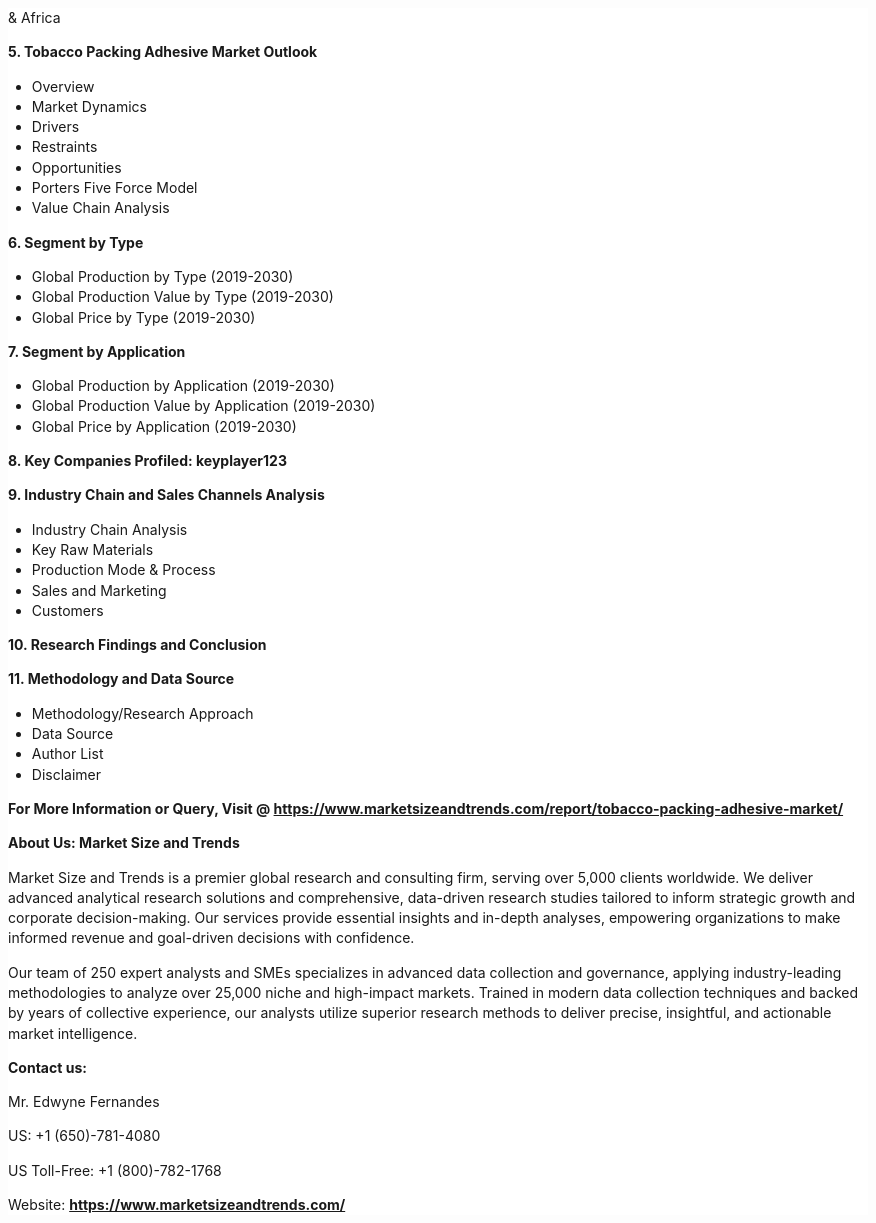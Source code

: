 &amp; Africa</li></ul><p><strong>5. Tobacco Packing Adhesive Market Outlook</strong></p><ul><li>Overview</li><li>Market Dynamics</li><li>Drivers</li><li>Restraints</li><li>Opportunities</li><li>Porters Five Force Model</li><li>Value Chain Analysis&nbsp;</li></ul><p><strong>6. Segment by Type</strong></p><ul><li>Global Production by Type (2019-2030)</li><li>Global Production Value by Type (2019-2030)</li><li>Global Price by Type (2019-2030)</li></ul><p><strong>7. Segment by Application</strong></p><ul><li>Global Production by Application (2019-2030)</li><li>Global Production Value by Application (2019-2030)</li><li>Global Price by Application (2019-2030)</li></ul><p><strong>8. Key Companies Profiled: keyplayer123</strong></p><p><strong>9. Industry Chain and Sales Channels Analysis</strong></p><ul><li>Industry Chain Analysis</li><li>Key Raw Materials</li><li>Production Mode &amp; Process</li><li>Sales and Marketing</li><li>Customers</li></ul><p><strong>10. Research Findings and Conclusion</strong></p><p><strong>11. Methodology and Data Source</strong></p><ul><li>Methodology/Research Approach</li><li>Data Source</li><li>Author List</li><li>Disclaimer</li></ul></p><p><strong>For More Information or Query, Visit @ <a href="https://www.marketsizeandtrends.com/report/tobacco-packing-adhesive-market/">https://www.marketsizeandtrends.com/report/tobacco-packing-adhesive-market/</a></strong></p><p><strong>About Us: Market Size and Trends</strong></p><p>Market Size and Trends is a premier global research and consulting firm, serving over 5,000 clients worldwide. We deliver advanced analytical research solutions and comprehensive, data-driven research studies tailored to inform strategic growth and corporate decision-making. Our services provide essential insights and in-depth analyses, empowering organizations to make informed revenue and goal-driven decisions with confidence.</p><p>Our team of 250 expert analysts and SMEs specializes in advanced data collection and governance, applying industry-leading methodologies to analyze over 25,000 niche and high-impact markets. Trained in modern data collection techniques and backed by years of collective experience, our analysts utilize superior research methods to deliver precise, insightful, and actionable market intelligence.</p><p><strong>Contact us:</strong></p><p>Mr. Edwyne Fernandes</p><p>US: +1 (650)-781-4080</p><p>US Toll-Free: +1 (800)-782-1768</p><p>Website: <strong><a href="https://www.marketsizeandtrends.com/">https://www.marketsizeandtrends.com/</a></strong></p>
